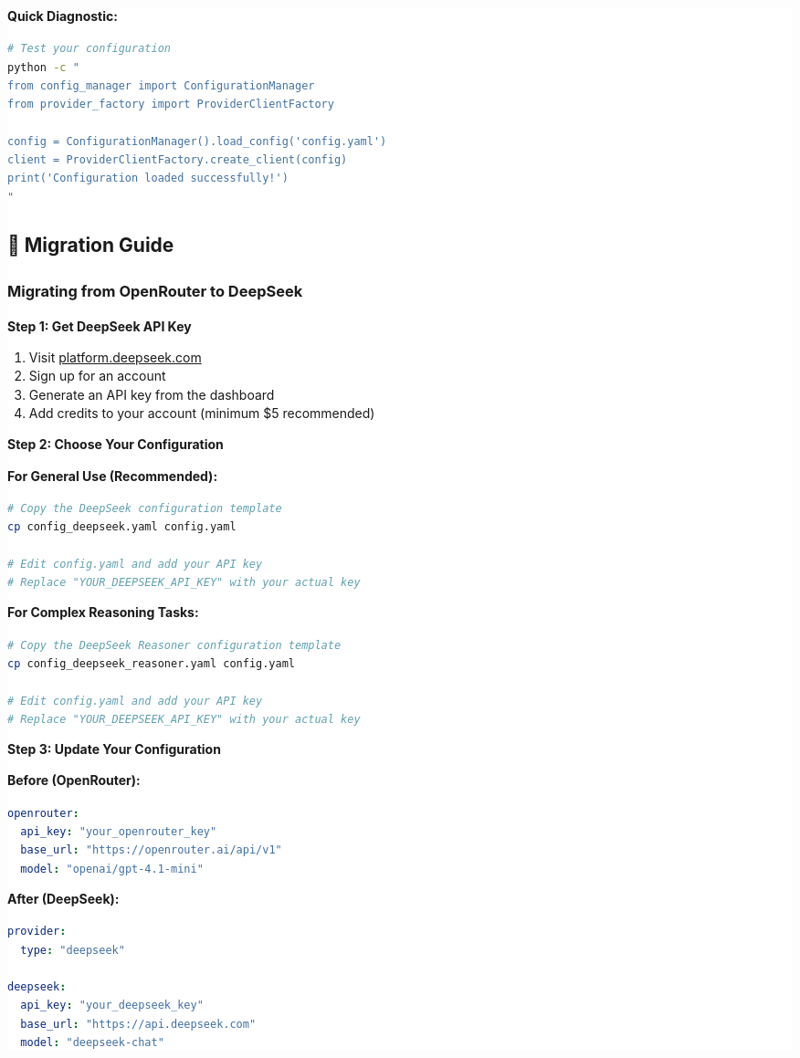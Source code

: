 **Quick Diagnostic:**
```bash
# Test your configuration
python -c "
from config_manager import ConfigurationManager
from provider_factory import ProviderClientFactory

config = ConfigurationManager().load_config('config.yaml')
client = ProviderClientFactory.create_client(config)
print('Configuration loaded successfully!')
"
```

## 🔄 Migration Guide

### Migrating from OpenRouter to DeepSeek

**Step 1: Get DeepSeek API Key**
1. Visit [platform.deepseek.com](https://platform.deepseek.com)
2. Sign up for an account
3. Generate an API key from the dashboard
4. Add credits to your account (minimum $5 recommended)

**Step 2: Choose Your Configuration**

**For General Use (Recommended):**
```bash
# Copy the DeepSeek configuration template
cp config_deepseek.yaml config.yaml

# Edit config.yaml and add your API key
# Replace "YOUR_DEEPSEEK_API_KEY" with your actual key
```

**For Complex Reasoning Tasks:**
```bash
# Copy the DeepSeek Reasoner configuration template
cp config_deepseek_reasoner.yaml config.yaml

# Edit config.yaml and add your API key
# Replace "YOUR_DEEPSEEK_API_KEY" with your actual key
```

**Step 3: Update Your Configuration**

**Before (OpenRouter):**
```yaml
openrouter:
  api_key: "your_openrouter_key"
  base_url: "https://openrouter.ai/api/v1"
  model: "openai/gpt-4.1-mini"
```

**After (DeepSeek):**
```yaml
provider:
  type: "deepseek"

deepseek:
  api_key: "your_deepseek_key"
  base_url: "https://api.deepseek.com"
  model: "deepseek-chat"
```
